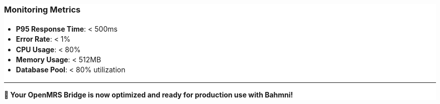 ### Monitoring Metrics
- **P95 Response Time**: < 500ms
- **Error Rate**: < 1%
- **CPU Usage**: < 80%
- **Memory Usage**: < 512MB
- **Database Pool**: < 80% utilization

---

**🎉 Your OpenMRS Bridge is now optimized and ready for production use with Bahmni!** 